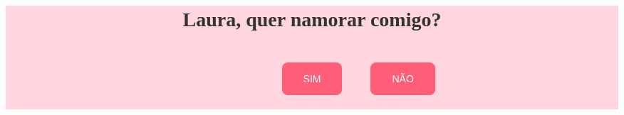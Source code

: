 <!DOCTYPE html>
<html lang="pt-BR">
<head>
  <meta charset="UTF-8" />
  <meta name="viewport" content="width=device-width, initial-scale=1.0"/>
  <title>Pedido pra Laura</title>
  <style>
    body {
      background: #ffd6e0;
      font-family: 'Press Start 2P', cursive;
      text-align: center;
      padding-top: 100px;
      color: #333;
    }

    h1 {
      font-size: 18px;
      margin-bottom: 50px;
    }

    .button {
      background: #ff5e78;
      color: white;
      border: none;
      padding: 15px 30px;
      font-size: 14px;
      border-radius: 8px;
      margin: 20px;
      cursor: pointer;
      transition: transform 0.3s;
    }

    .button:hover {
      transform: scale(1.1);
    }

    #noBtn {
      position: absolute;
    }

    #msgFinal {
      display: none;
      margin-top: 40px;
      font-size: 16px;
      color: #444;
      padding: 20px;
    }
  </style>
</head>
<body>

  <h1>Laura, quer namorar comigo?</h1>

  <button class="button" onclick="dizerSim()">SIM</button>
  <button class="button" id="noBtn" onmouseover="fugir()">NÃO</button>
